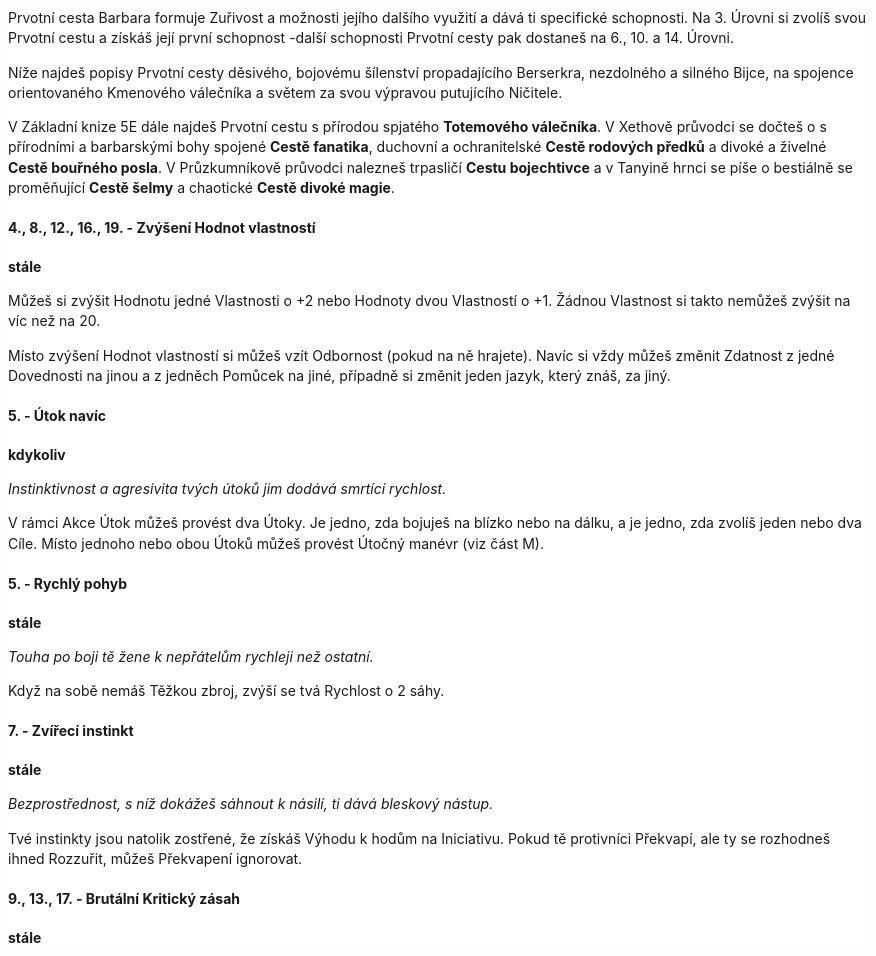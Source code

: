 Prvotní cesta Barbara formuje Zuřivost a možnosti jejího dalšího využití a dává ti specifické schopnosti. Na 3. Úrovni si zvolíš svou Prvotní cestu a získáš její první schopnost -další schopnosti Prvotní cesty pak dostaneš na 6., 10. a 14. Úrovni.

Níže najdeš popisy Prvotní cesty děsivého, bojovému šílenství propadajícího Berserkra, nezdolného a silného Bijce, na spojence orientovaného Kmenového válečníka a světem za svou výpravou putujícího Ničitele.

<Card header="Prvotní cesty v 5E">

V Základní knize 5E dále najdeš Prvotní cestu s přírodou spjatého **Totemového válečníka**. V Xethově průvodci se dočteš o s přírodními a barbarskými bohy spojené **Cestě fanatika**, duchovní a ochranitelské **Cestě rodových předků** a divoké a živelné **Cestě bouřného posla**. V Průzkumníkově průvodci nalezneš trpasličí **Cestu bojechtivce** a v Tanyině hrnci se píše o bestiálně se proměňující **Cestě šelmy** a chaotické **Cestě divoké magie**.

</Card>

#### 4., 8., 12., 16., 19. - Zvýšení Hodnot vlastností

**stále**

Můžeš si zvýšit Hodnotu jedné Vlastnosti o +2 nebo Hodnoty dvou Vlastností o +1. Žádnou Vlastnost si takto nemůžeš zvýšit na víc než na 20.

Místo zvýšení Hodnot vlastností si můžeš vzít Odbornost (pokud na ně hrajete). Navíc si vždy můžeš změnit Zdatnost z jedné Dovednosti na jinou a z jedněch Pomůcek na jiné, případně si změnit jeden jazyk, který znáš, za jiný.

#### 5\. - Útok navíc

**kdykoliv**

*Instinktivnost a agresivita tvých útoků jim dodává smrtící rychlost.*

V rámci Akce Útok můžeš provést dva Útoky. Je jedno, zda bojuješ na blízko nebo na dálku, a je jedno, zda zvolíš jeden nebo dva Cíle. Místo jednoho nebo obou Útoků můžeš provést Útočný manévr (viz část M).

#### 5\. - Rychlý pohyb

**stále**

*Touha po boji tě žene k nepřátelům rychleji než ostatní.*

Když na sobě nemáš Těžkou zbroj, zvýší se tvá Rychlost o 2 sáhy.

#### 7\. - Zvířecí instinkt

**stále**

*Bezprostřednost, s níž dokážeš sáhnout k násilí, ti dává bleskový nástup.*

Tvé instinkty jsou natolik zostřené, že získáš Výhodu k hodům na Iniciativu. Pokud tě protivníci Překvapí, ale ty se rozhodneš ihned Rozzuřit, můžeš Překvapení ignorovat.

#### 9., 13., 17. - Brutální Kritický zásah

**stále**
